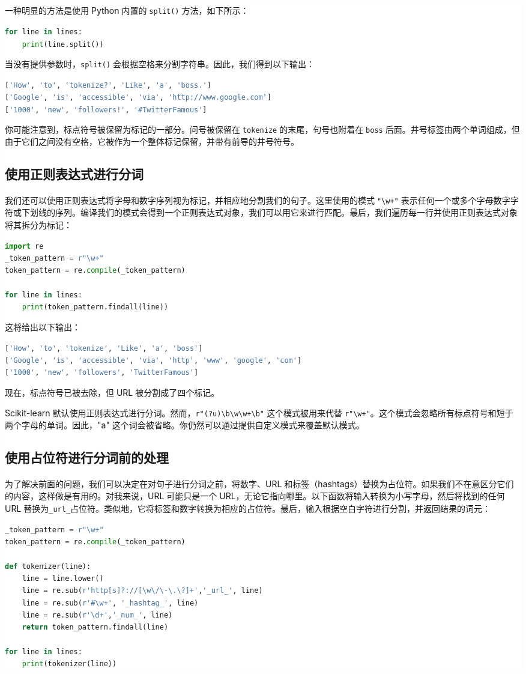一种明显的方法是使用 Python 内置的 `split()` 方法，如下所示：

```py
for line in lines:
    print(line.split())
```

当没有提供参数时，`split()` 会根据空格来分割字符串。因此，我们得到以下输出：

```py
['How', 'to', 'tokenize?', 'Like', 'a', 'boss.']
['Google', 'is', 'accessible', 'via', 'http://www.google.com']
['1000', 'new', 'followers!', '#TwitterFamous']
```

你可能注意到，标点符号被保留为标记的一部分。问号被保留在 `tokenize` 的末尾，句号也附着在 `boss` 后面。井号标签由两个单词组成，但由于它们之间没有空格，它被作为一个整体标记保留，并带有前导的井号符号。

## 使用正则表达式进行分词

我们还可以使用正则表达式将字母和数字序列视为标记，并相应地分割我们的句子。这里使用的模式 `"\w+"` 表示任何一个或多个字母数字字符或下划线的序列。编译我们的模式会得到一个正则表达式对象，我们可以用它来进行匹配。最后，我们遍历每一行并使用正则表达式对象将其拆分为标记：

```py
import re
_token_pattern = r"\w+"
token_pattern = re.compile(_token_pattern)

for line in lines:
    print(token_pattern.findall(line))
```

这将给出以下输出：

```py
['How', 'to', 'tokenize', 'Like', 'a', 'boss']
['Google', 'is', 'accessible', 'via', 'http', 'www', 'google', 'com']
['1000', 'new', 'followers', 'TwitterFamous']
```

现在，标点符号已被去除，但 URL 被分割成了四个标记。

Scikit-learn 默认使用正则表达式进行分词。然而，`r"(?u)\b\w\w+\b"` 这个模式被用来代替 `r"\w+"`。这个模式会忽略所有标点符号和短于两个字母的单词。因此，"a" 这个词会被省略。你仍然可以通过提供自定义模式来覆盖默认模式。

## 使用占位符进行分词前的处理

为了解决前面的问题，我们可以决定在对句子进行分词之前，将数字、URL 和标签（hashtags）替换为占位符。如果我们不在意区分它们的内容，这样做是有用的。对我来说，URL 可能只是一个 URL，无论它指向哪里。以下函数将输入转换为小写字母，然后将找到的任何 URL 替换为`_url_`占位符。类似地，它将标签和数字转换为相应的占位符。最后，输入根据空白字符进行分割，并返回结果的词元：

```py
_token_pattern = r"\w+"
token_pattern = re.compile(_token_pattern)

def tokenizer(line):
    line = line.lower()
    line = re.sub(r'http[s]?://[\w\/\-\.\?]+','_url_', line)
    line = re.sub(r'#\w+', '_hashtag_', line)
    line = re.sub(r'\d+','_num_', line)
    return token_pattern.findall(line)

for line in lines:
    print(tokenizer(line))
```
